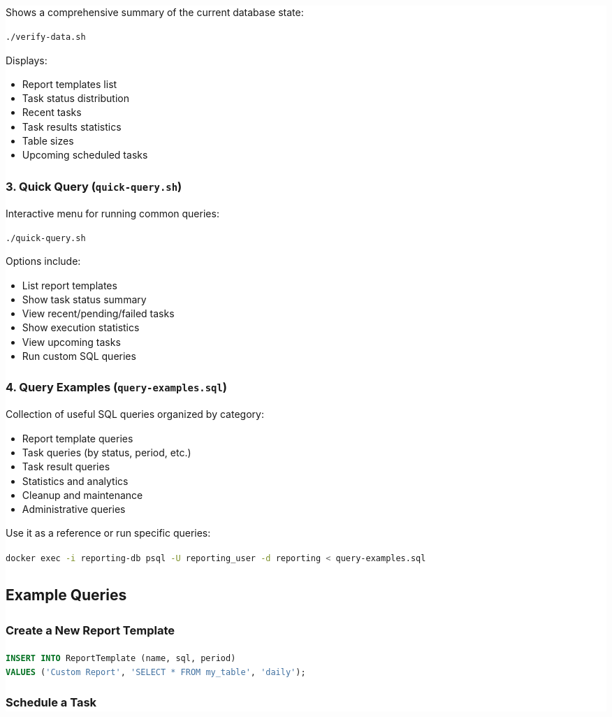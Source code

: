 Shows a comprehensive summary of the current database state:

```bash
./verify-data.sh
```

Displays:
- Report templates list
- Task status distribution
- Recent tasks
- Task results statistics
- Table sizes
- Upcoming scheduled tasks

### 3. Quick Query (`quick-query.sh`)

Interactive menu for running common queries:

```bash
./quick-query.sh
```

Options include:
- List report templates
- Show task status summary
- View recent/pending/failed tasks
- Show execution statistics
- View upcoming tasks
- Run custom SQL queries

### 4. Query Examples (`query-examples.sql`)

Collection of useful SQL queries organized by category:
- Report template queries
- Task queries (by status, period, etc.)
- Task result queries
- Statistics and analytics
- Cleanup and maintenance
- Administrative queries

Use it as a reference or run specific queries:

```bash
docker exec -i reporting-db psql -U reporting_user -d reporting < query-examples.sql
```

## Example Queries

### Create a New Report Template

```sql
INSERT INTO ReportTemplate (name, sql, period)
VALUES ('Custom Report', 'SELECT * FROM my_table', 'daily');
```

### Schedule a Task
